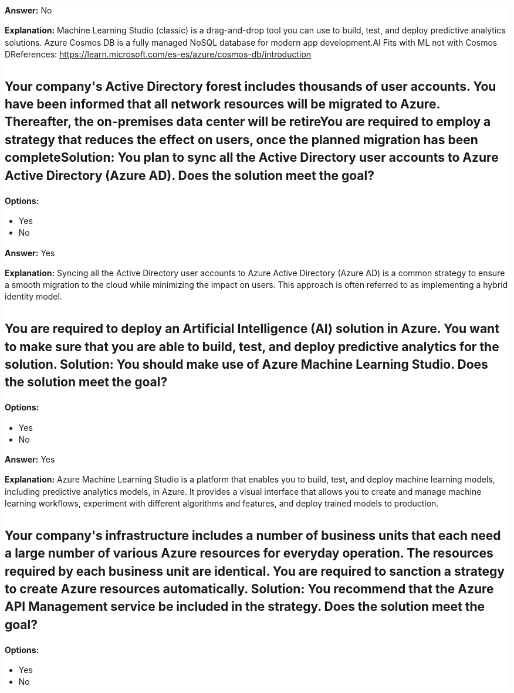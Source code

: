 **Answer:** No

**Explanation:** Machine Learning Studio (classic) is a drag-and-drop tool you can use to build, test, and deploy predictive analytics solutions. Azure Cosmos DB is a fully managed NoSQL database for modern app development.AI Fits with ML not with Cosmos DReferences: https://learn.microsoft.com/es-es/azure/cosmos-db/introduction

## Your company's Active Directory forest includes thousands of user accounts. You have been informed that all network resources will be migrated to Azure. Thereafter, the on-premises data center will be retireYou are required to employ a strategy that reduces the effect on users, once the planned migration has been completeSolution: You plan to sync all the Active Directory user accounts to Azure Active Directory (Azure AD). Does the solution meet the goal?

**Options:**
- Yes
- No

**Answer:** Yes

**Explanation:** Syncing all the Active Directory user accounts to Azure Active Directory (Azure AD) is a common strategy to ensure a smooth migration to the cloud while minimizing the impact on users. This approach is often referred to as implementing a hybrid identity model.

## You are required to deploy an Artificial Intelligence (AI) solution in Azure. You want to make sure that you are able to build, test, and deploy predictive analytics for the solution. Solution: You should make use of Azure Machine Learning Studio. Does the solution meet the goal?

**Options:**
- Yes
- No

**Answer:** Yes

**Explanation:** Azure Machine Learning Studio is a platform that enables you to build, test, and deploy machine learning models, including predictive analytics models, in Azure. It provides a visual interface that allows you to create and manage machine learning workflows, experiment with different algorithms and features, and deploy trained models to production.

## Your company's infrastructure includes a number of business units that each need a large number of various Azure resources for everyday operation. The resources required by each business unit are identical. You are required to sanction a strategy to create Azure resources automatically. Solution: You recommend that the Azure API Management service be included in the strategy. Does the solution meet the goal?

**Options:**
- Yes
- No
